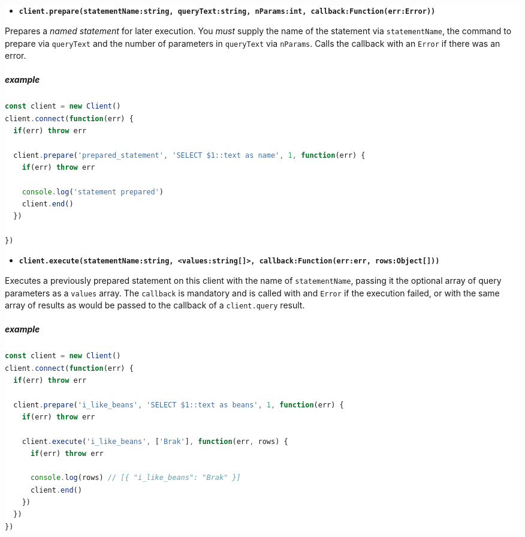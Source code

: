 ```js
```


- __`client.prepare(statementName:string, queryText:string, nParams:int, callback:Function(err:Error))`__

Prepares a _named statement_ for later execution.  You _must_ supply the name of the statement via `statementName`, the command to prepare via `queryText` and the number of parameters in `queryText` via `nParams`. Calls the callback with an `Error` if there was an error.

##### example

```js
const client = new Client()
client.connect(function(err) {
  if(err) throw err
  
  client.prepare('prepared_statement', 'SELECT $1::text as name', 1, function(err) {
    if(err) throw err
    
    console.log('statement prepared')
    client.end()
  })
  
})
```

- __`client.execute(statementName:string, <values:string[]>, callback:Function(err:err, rows:Object[]))`__

Executes a previously prepared statement on this client with the name of `statementName`, passing it the optional array of query parameters as a `values` array.  The `callback` is mandatory and is called with and `Error` if the execution failed, or with the same array of results as would be passed to the callback of a `client.query` result.

##### example


```js
const client = new Client()
client.connect(function(err) {
  if(err) throw err
  
  client.prepare('i_like_beans', 'SELECT $1::text as beans', 1, function(err) {
    if(err) throw err
    
    client.execute('i_like_beans', ['Brak'], function(err, rows) {
      if(err) throw err
      
      console.log(rows) // [{ "i_like_beans": "Brak" }]
      client.end()
    })
  })
})
```
